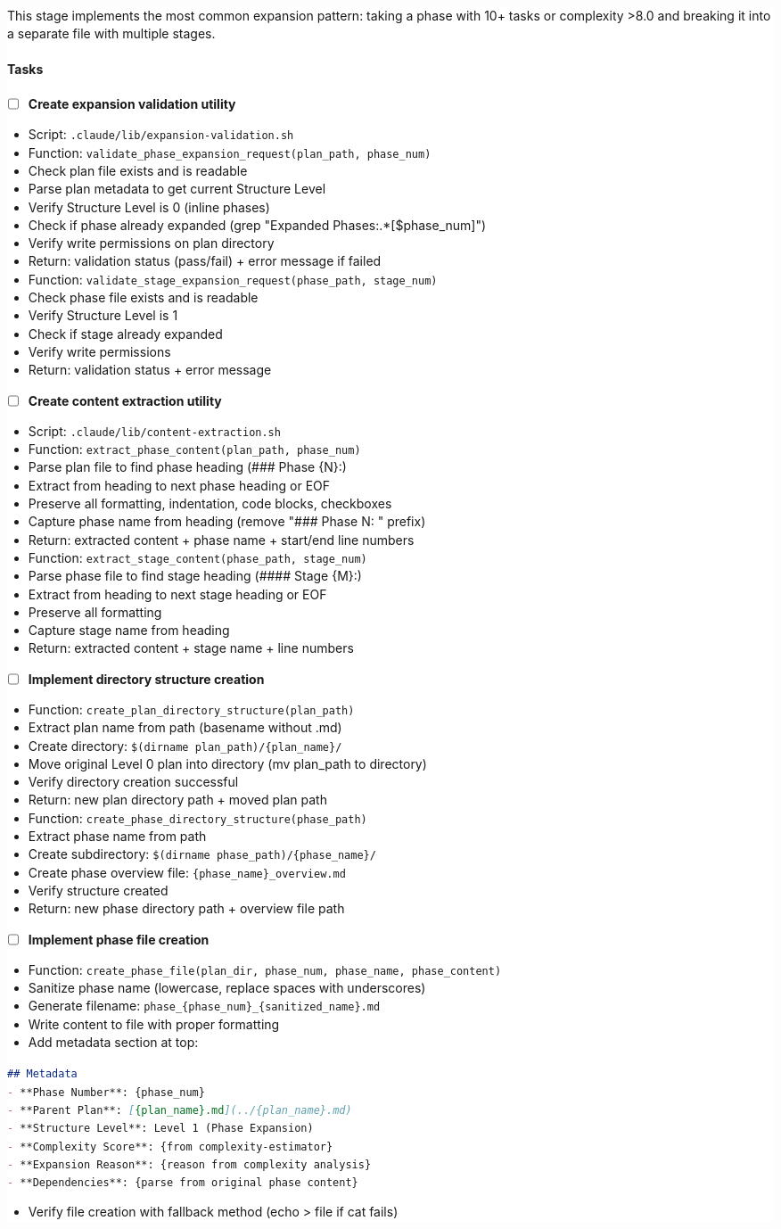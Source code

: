 This stage implements the most common expansion pattern: taking a phase with 10+ tasks or complexity >8.0 and breaking it into a separate file with multiple stages.

#### Tasks

- [ ] **Create expansion validation utility**
 - Script: `.claude/lib/expansion-validation.sh`
 - Function: `validate_phase_expansion_request(plan_path, phase_num)`
  - Check plan file exists and is readable
  - Parse plan metadata to get current Structure Level
  - Verify Structure Level is 0 (inline phases)
  - Check if phase already expanded (grep "Expanded Phases:.*\[$phase_num\]")
  - Verify write permissions on plan directory
  - Return: validation status (pass/fail) + error message if failed
 - Function: `validate_stage_expansion_request(phase_path, stage_num)`
  - Check phase file exists and is readable
  - Verify Structure Level is 1
  - Check if stage already expanded
  - Verify write permissions
  - Return: validation status + error message

- [ ] **Create content extraction utility**
 - Script: `.claude/lib/content-extraction.sh`
 - Function: `extract_phase_content(plan_path, phase_num)`
  - Parse plan file to find phase heading (### Phase {N}:)
  - Extract from heading to next phase heading or EOF
  - Preserve all formatting, indentation, code blocks, checkboxes
  - Capture phase name from heading (remove "### Phase N: " prefix)
  - Return: extracted content + phase name + start/end line numbers
 - Function: `extract_stage_content(phase_path, stage_num)`
  - Parse phase file to find stage heading (#### Stage {M}:)
  - Extract from heading to next stage heading or EOF
  - Preserve all formatting
  - Capture stage name from heading
  - Return: extracted content + stage name + line numbers

- [ ] **Implement directory structure creation**
 - Function: `create_plan_directory_structure(plan_path)`
  - Extract plan name from path (basename without .md)
  - Create directory: `$(dirname plan_path)/{plan_name}/`
  - Move original Level 0 plan into directory (mv plan_path to directory)
  - Verify directory creation successful
  - Return: new plan directory path + moved plan path
 - Function: `create_phase_directory_structure(phase_path)`
  - Extract phase name from path
  - Create subdirectory: `$(dirname phase_path)/{phase_name}/`
  - Create phase overview file: `{phase_name}_overview.md`
  - Verify structure created
  - Return: new phase directory path + overview file path

- [ ] **Implement phase file creation**
 - Function: `create_phase_file(plan_dir, phase_num, phase_name, phase_content)`
  - Sanitize phase name (lowercase, replace spaces with underscores)
  - Generate filename: `phase_{phase_num}_{sanitized_name}.md`
  - Write content to file with proper formatting
  - Add metadata section at top:
   ```markdown
   ## Metadata
   - **Phase Number**: {phase_num}
   - **Parent Plan**: [{plan_name}.md](../{plan_name}.md)
   - **Structure Level**: Level 1 (Phase Expansion)
   - **Complexity Score**: {from complexity-estimator}
   - **Expansion Reason**: {reason from complexity analysis}
   - **Dependencies**: {parse from original phase content}
   ```
  - Verify file creation with fallback method (echo > file if cat fails)